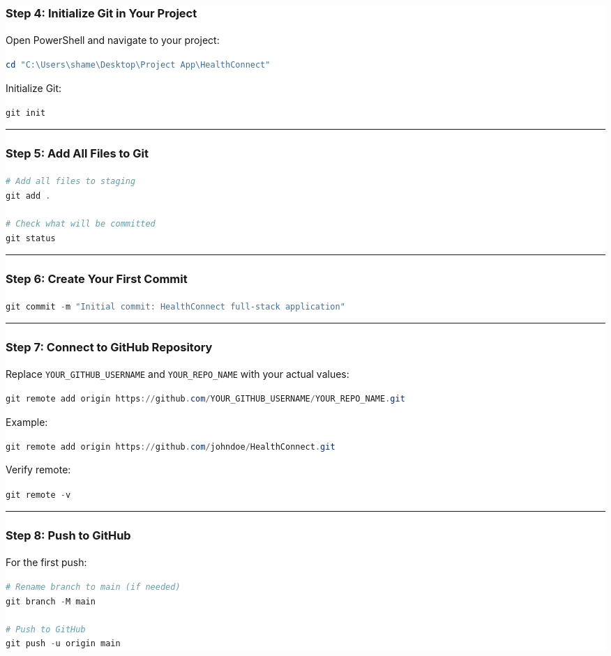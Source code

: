 ### Step 4: Initialize Git in Your Project

Open PowerShell and navigate to your project:

```powershell
cd "C:\Users\shame\Desktop\Project App\HealthConnect"
```

Initialize Git:
```powershell
git init
```

---

### Step 5: Add All Files to Git

```powershell
# Add all files to staging
git add .

# Check what will be committed
git status
```

---

### Step 6: Create Your First Commit

```powershell
git commit -m "Initial commit: HealthConnect full-stack application"
```

---

### Step 7: Connect to GitHub Repository

Replace `YOUR_GITHUB_USERNAME` and `YOUR_REPO_NAME` with your actual values:

```powershell
git remote add origin https://github.com/YOUR_GITHUB_USERNAME/YOUR_REPO_NAME.git
```

Example:
```powershell
git remote add origin https://github.com/johndoe/HealthConnect.git
```

Verify remote:
```powershell
git remote -v
```

---

### Step 8: Push to GitHub

For the first push:
```powershell
# Rename branch to main (if needed)
git branch -M main

# Push to GitHub
git push -u origin main
```
